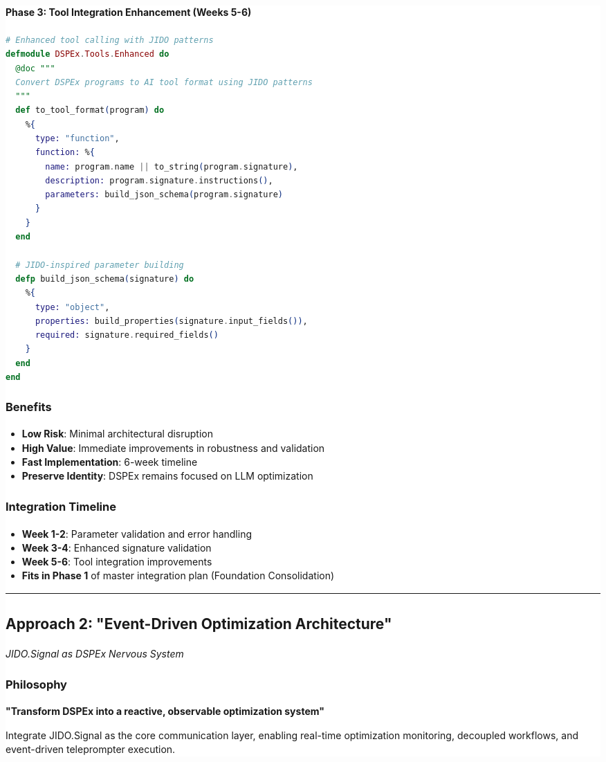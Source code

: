 #### Phase 3: Tool Integration Enhancement (Weeks 5-6)
```elixir
# Enhanced tool calling with JIDO patterns
defmodule DSPEx.Tools.Enhanced do
  @doc """
  Convert DSPEx programs to AI tool format using JIDO patterns
  """
  def to_tool_format(program) do
    %{
      type: "function",
      function: %{
        name: program.name || to_string(program.signature),
        description: program.signature.instructions(),
        parameters: build_json_schema(program.signature)
      }
    }
  end
  
  # JIDO-inspired parameter building
  defp build_json_schema(signature) do
    %{
      type: "object",
      properties: build_properties(signature.input_fields()),
      required: signature.required_fields()
    }
  end
end
```

### Benefits
- **Low Risk**: Minimal architectural disruption
- **High Value**: Immediate improvements in robustness and validation
- **Fast Implementation**: 6-week timeline
- **Preserve Identity**: DSPEx remains focused on LLM optimization

### Integration Timeline
- **Week 1-2**: Parameter validation and error handling
- **Week 3-4**: Enhanced signature validation
- **Week 5-6**: Tool integration improvements
- **Fits in Phase 1** of master integration plan (Foundation Consolidation)

---

## Approach 2: "Event-Driven Optimization Architecture"
*JIDO.Signal as DSPEx Nervous System*

### Philosophy
**"Transform DSPEx into a reactive, observable optimization system"**

Integrate JIDO.Signal as the core communication layer, enabling real-time optimization monitoring, decoupled workflows, and event-driven teleprompter execution.
